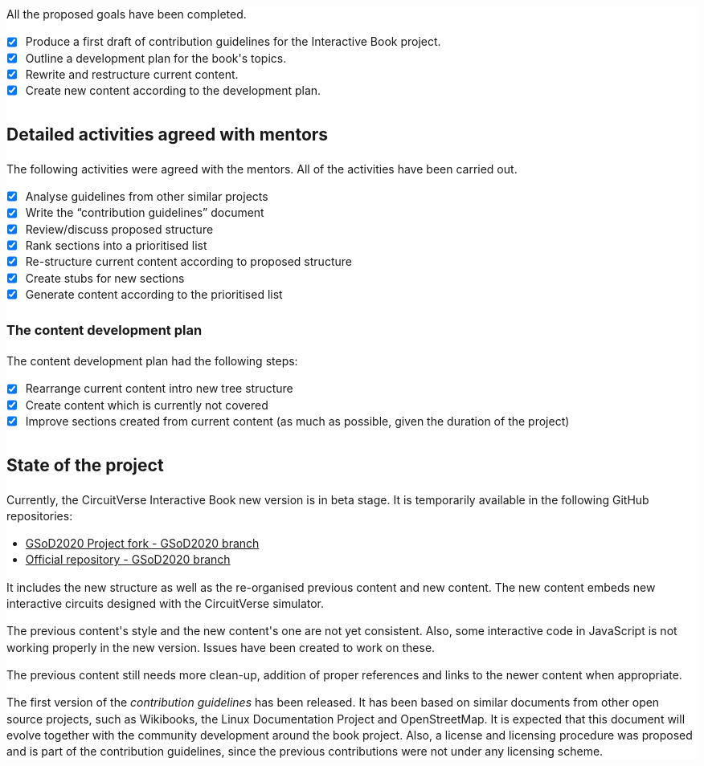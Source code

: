 All the proposed goals have been completed.

- [x] Produce a first draft of contribution guidelines for the Interactive Book project.
- [x] Outline a development plan for the book's topics.
- [x] Rewrite and restructure current content.
- [x] Create new content according to the development plan.

## Detailed activities agreed with mentors

The following activities were agreed with the mentors. All of the activities
have been carried out.

- [x] Analyse guidelines from other similar projects
- [x] Write the “contribution guidelines” document
- [x] Review/discuss proposed structure
- [x] Rank sections into a prioritised list
- [x] Re-structure current content according to proposed structure
- [x] Create stubs for new sections
- [x] Generate content according to the prioritised list

### The content development plan

The content development plan had the following steps:

- [x] Rearrange current content intro new tree structure
- [x] Create content which is currently not covered
- [x] Improve sections created from current content (as much as possible, given the duration of the project)

## State of the project

Currently, the CircuitVerse Interactive Book new version is in beta stage. It is temporarily available in the following GitHub repositories:

- [GSoD2020 Project fork - GSoD2020 branch](https://github.com/danielluehr/Interactive-Book/tree/GSoD2020)
- [Official repository - GSoD2020 branch](https://github.com/CircuitVerse/Interactive-Book/tree/GSoD2020)

It includes the new structure as well as the re-organised previous content and new content.
The new content embeds new interactive circuits designed with the CircuitVerse 
simulator.

The previous content's style and the new content's one are not yet consistent. 
Also, some interactive code in JavaScript is not working properly in the new version.
Issues have been created to work on these.

The previous content still needs more clean-up, addition of proper references and links to the newer content when appropriate.

The first version of the *contribution guidelines* has been released. 
It has been based on similar documents from other open source projects, such as
Wikibooks, the Linux Documentation Project and OpenStreetMap. It is expected that
this document will evolve together with the community development around the book
project.
Also, a license and licensing procedure was proposed and is part of the 
contribution guidelines, since the previous contributions were not under any
licensing scheme.
